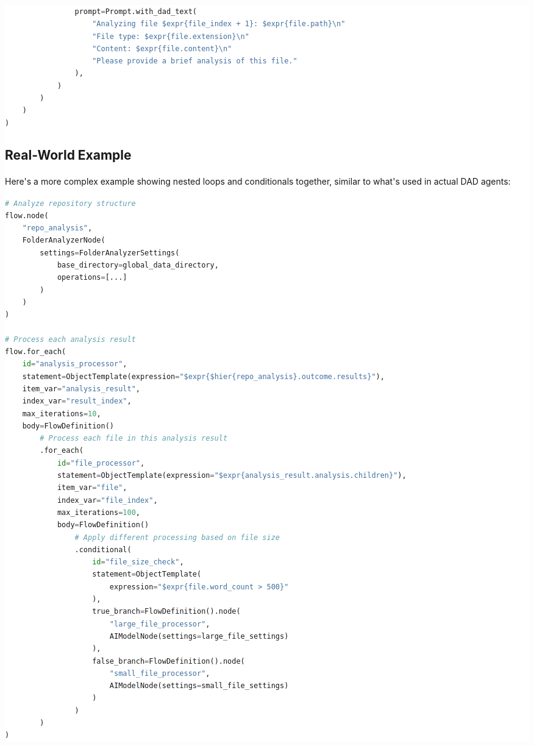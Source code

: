 ```python
                prompt=Prompt.with_dad_text(
                    "Analyzing file $expr{file_index + 1}: $expr{file.path}\n"
                    "File type: $expr{file.extension}\n"
                    "Content: $expr{file.content}\n"
                    "Please provide a brief analysis of this file."
                ),
            )
        )
    )
)
```

## Real-World Example

Here's a more complex example showing nested loops and conditionals together, similar to what's used in actual DAD
agents:

```python
# Analyze repository structure
flow.node(
    "repo_analysis",
    FolderAnalyzerNode(
        settings=FolderAnalyzerSettings(
            base_directory=global_data_directory,
            operations=[...]
        )
    )
)

# Process each analysis result
flow.for_each(
    id="analysis_processor",
    statement=ObjectTemplate(expression="$expr{$hier{repo_analysis}.outcome.results}"),
    item_var="analysis_result",
    index_var="result_index",
    max_iterations=10,
    body=FlowDefinition()
        # Process each file in this analysis result
        .for_each(
            id="file_processor",
            statement=ObjectTemplate(expression="$expr{analysis_result.analysis.children}"),
            item_var="file",
            index_var="file_index",
            max_iterations=100,
            body=FlowDefinition()
                # Apply different processing based on file size
                .conditional(
                    id="file_size_check",
                    statement=ObjectTemplate(
                        expression="$expr{file.word_count > 500}"
                    ),
                    true_branch=FlowDefinition().node(
                        "large_file_processor",
                        AIModelNode(settings=large_file_settings)
                    ),
                    false_branch=FlowDefinition().node(
                        "small_file_processor",
                        AIModelNode(settings=small_file_settings)
                    )
                )
        )
)
```